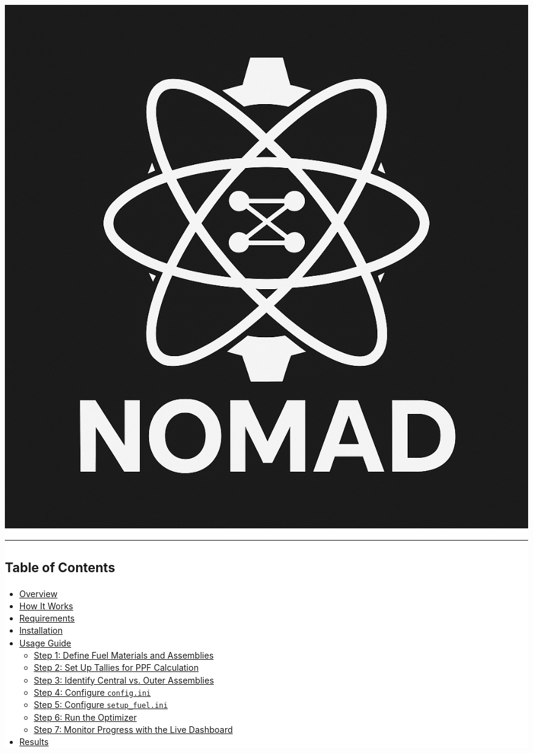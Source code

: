 ![Image Alt](https://github.com/XxNILOYxX/nomad/blob/main/images/NOMAD.png?raw=true)

---

## Table of Contents

- [Overview](#overview)
- [How It Works](#how-it-works)
- [Requirements](#requirements)
- [Installation](#installation)
- [Usage Guide](#usage-guide)
  - [Step 1: Define Fuel Materials and Assemblies](#step-1-define-fuel-materials-and-assemblies)
  - [Step 2: Set Up Tallies for PPF Calculation](#step-2-set-up-tallies-for-ppf-calculation)
  - [Step 3: Identify Central vs. Outer Assemblies](#step-3-identify-central-vs-outer-assemblies)
  - [Step 4: Configure `config.ini`](#step-4-configure-configini)
  - [Step 5: Configure `setup_fuel.ini`](#step-5-configure-setup_fuelini)
  - [Step 6: Run the Optimizer](#step-6-run-the-optimizer)
  - [Step 7: Monitor Progress with the Live Dashboard](#step-7-monitor-progress-with-the-live-dashboard)
- [Results](#results)